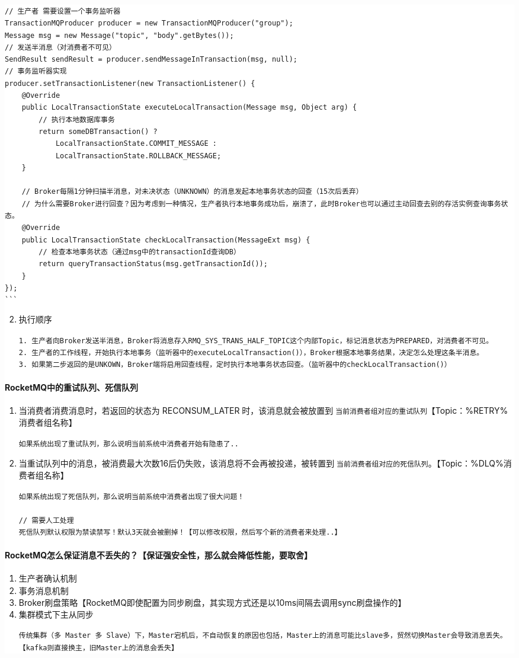 
    // 生产者 需要设置一个事务监听器
    TransactionMQProducer producer = new TransactionMQProducer("group");
    Message msg = new Message("topic", "body".getBytes());
    // 发送半消息（对消费者不可见）
    SendResult sendResult = producer.sendMessageInTransaction(msg, null);
    // 事务监听器实现
    producer.setTransactionListener(new TransactionListener() {
        @Override
        public LocalTransactionState executeLocalTransaction(Message msg, Object arg) {
            // 执行本地数据库事务
            return someDBTransaction() ? 
                LocalTransactionState.COMMIT_MESSAGE : 
                LocalTransactionState.ROLLBACK_MESSAGE;
        }
        
        // Broker每隔1分钟扫描半消息，对未决状态（UNKNOWN）的消息发起本地事务状态的回查（15次后丢弃）
        // 为什么需要Broker进行回查？因为考虑到一种情况，生产者执行本地事务成功后，崩溃了，此时Broker也可以通过主动回查去别的存活实例查询事务状态。
        @Override
        public LocalTransactionState checkLocalTransaction(MessageExt msg) {
            // 检查本地事务状态（通过msg中的transactionId查询DB）
            return queryTransactionStatus(msg.getTransactionId());
        }
    });
    ```    
2. 执行顺序
    ```
    1. 生产者向Broker发送半消息，Broker将消息存入RMQ_SYS_TRANS_HALF_TOPIC这个内部Topic，标记消息状态为PREPARED，对消费者不可见。
    2. 生产者的工作线程，开始执行本地事务（监听器中的executeLocalTransaction()），Broker根据本地事务结果，决定怎么处理这条半消息。
    3. 如果第二步返回的是UNKOWN，Broker端将启用回查线程，定时执行本地事务状态回查。（监听器中的checkLocalTransaction()）

    ```

#### RocketMQ中的重试队列、死信队列
1. 当消费者消费消息时，若返回的状态为 RECONSUM_LATER 时，该消息就会被放置到 `当前消费者组对应的重试队列`【Topic：%RETRY%消费者组名称】
    ```
    如果系统出现了重试队列，那么说明当前系统中消费者开始有隐患了..
    ```
2. 当重试队列中的消息，被消费最大次数16后仍失败，该消息将不会再被投递，被转置到 `当前消费者组对应的死信队列`。【Topic：%DLQ%消费者组名称】
    ```
    如果系统出现了死信队列，那么说明当前系统中消费者出现了很大问题！
    
    // 需要人工处理
    死信队列默认权限为禁读禁写！默认3天就会被删掉！【可以修改权限，然后写个新的消费者来处理..】
    ```

#### RocketMQ怎么保证消息不丢失的？【保证强安全性，那么就会降低性能，要取舍】
1. 生产者确认机制
2. 事务消息机制
3. Broker刷盘策略【RocketMQ即使配置为同步刷盘，其实现方式还是以10ms间隔去调用sync刷盘操作的】
4. 集群模式下主从同步
    ```
    传统集群（多 Master 多 Slave）下，Master宕机后，不自动恢复的原因也包括，Master上的消息可能比slave多，贸然切换Master会导致消息丢失。【kafka则直接换主，旧Master上的消息会丢失】
